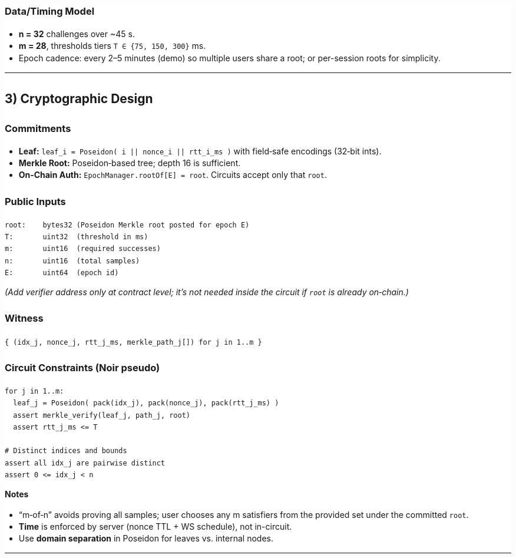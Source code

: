 ### Data/Timing Model
- **n = 32** challenges over ~45 s.  
- **m = 28**, thresholds tiers `T ∈ {75, 150, 300}` ms.  
- Epoch cadence: every 2–5 minutes (demo) so multiple users share a root; or per-session roots for simplicity.

---

## 3) Cryptographic Design

### Commitments
- **Leaf:** `leaf_i = Poseidon( i || nonce_i || rtt_i_ms )` with field‑safe encodings (32‑bit ints).  
- **Merkle Root:** Poseidon‑based tree; depth 16 is sufficient.  
- **On‑Chain Auth:** `EpochManager.rootOf[E] = root`. Circuits accept only that `root`.

### Public Inputs
```
root:    bytes32 (Poseidon Merkle root posted for epoch E)
T:       uint32  (threshold in ms)
m:       uint16  (required successes)
n:       uint16  (total samples)
E:       uint64  (epoch id)
```
*(Add verifier address only at contract level; it’s not needed inside the circuit if `root` is already on‑chain.)*

### Witness
```
{ (idx_j, nonce_j, rtt_j_ms, merkle_path_j[]) for j in 1..m }
```

### Circuit Constraints (Noir pseudo)
```text
for j in 1..m:
  leaf_j = Poseidon( pack(idx_j), pack(nonce_j), pack(rtt_j_ms) )
  assert merkle_verify(leaf_j, path_j, root)
  assert rtt_j_ms <= T

# Distinct indices and bounds
assert all idx_j are pairwise distinct
assert 0 <= idx_j < n
```

**Notes**
- “m‑of‑n” avoids proving all samples; user chooses any m satisfiers from the provided set under the committed `root`.  
- **Time** is enforced by server (nonce TTL + WS schedule), not in-circuit.  
- Use **domain separation** in Poseidon for leaves vs. internal nodes.

---
